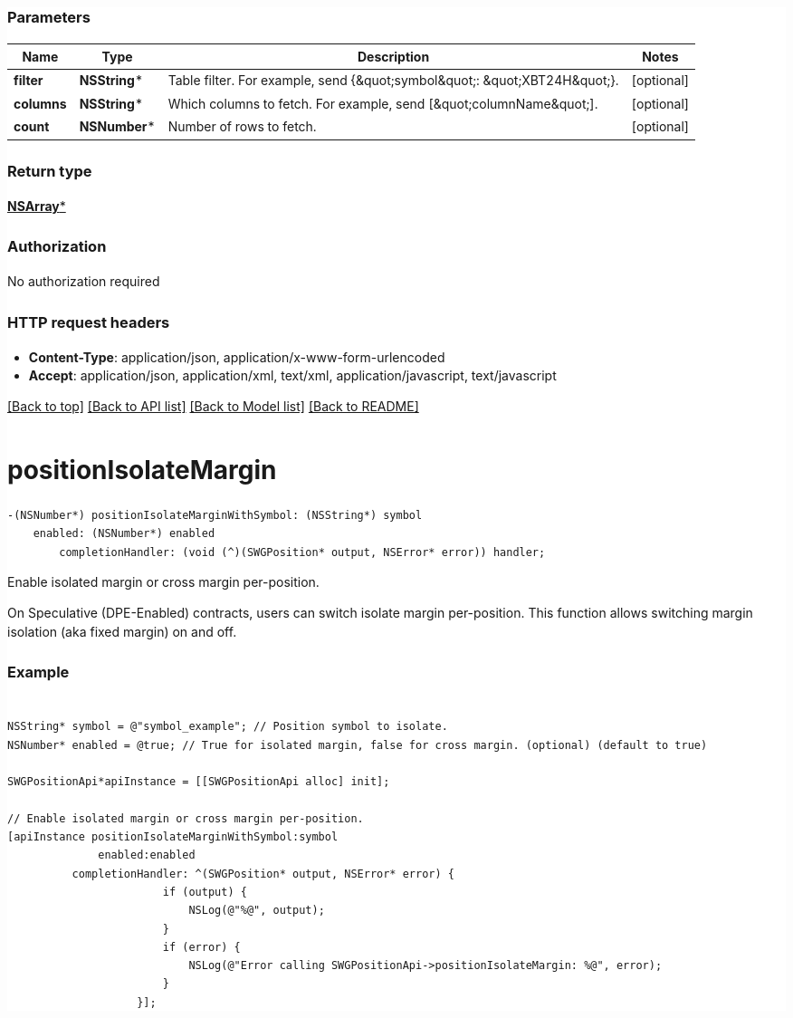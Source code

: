 ### Parameters

Name | Type | Description  | Notes
------------- | ------------- | ------------- | -------------
 **filter** | **NSString***| Table filter. For example, send {\&quot;symbol\&quot;: \&quot;XBT24H\&quot;}. | [optional] 
 **columns** | **NSString***| Which columns to fetch. For example, send [\&quot;columnName\&quot;]. | [optional] 
 **count** | **NSNumber***| Number of rows to fetch. | [optional] 

### Return type

[**NSArray<SWGPosition>***](SWGPosition.md)

### Authorization

No authorization required

### HTTP request headers

 - **Content-Type**: application/json, application/x-www-form-urlencoded
 - **Accept**: application/json, application/xml, text/xml, application/javascript, text/javascript

[[Back to top]](#) [[Back to API list]](../README.md#documentation-for-api-endpoints) [[Back to Model list]](../README.md#documentation-for-models) [[Back to README]](../README.md)

# **positionIsolateMargin**
```objc
-(NSNumber*) positionIsolateMarginWithSymbol: (NSString*) symbol
    enabled: (NSNumber*) enabled
        completionHandler: (void (^)(SWGPosition* output, NSError* error)) handler;
```

Enable isolated margin or cross margin per-position.

On Speculative (DPE-Enabled) contracts, users can switch isolate margin per-position. This function allows switching margin isolation (aka fixed margin) on and off.

### Example 
```objc

NSString* symbol = @"symbol_example"; // Position symbol to isolate.
NSNumber* enabled = @true; // True for isolated margin, false for cross margin. (optional) (default to true)

SWGPositionApi*apiInstance = [[SWGPositionApi alloc] init];

// Enable isolated margin or cross margin per-position.
[apiInstance positionIsolateMarginWithSymbol:symbol
              enabled:enabled
          completionHandler: ^(SWGPosition* output, NSError* error) {
                        if (output) {
                            NSLog(@"%@", output);
                        }
                        if (error) {
                            NSLog(@"Error calling SWGPositionApi->positionIsolateMargin: %@", error);
                        }
                    }];
```
